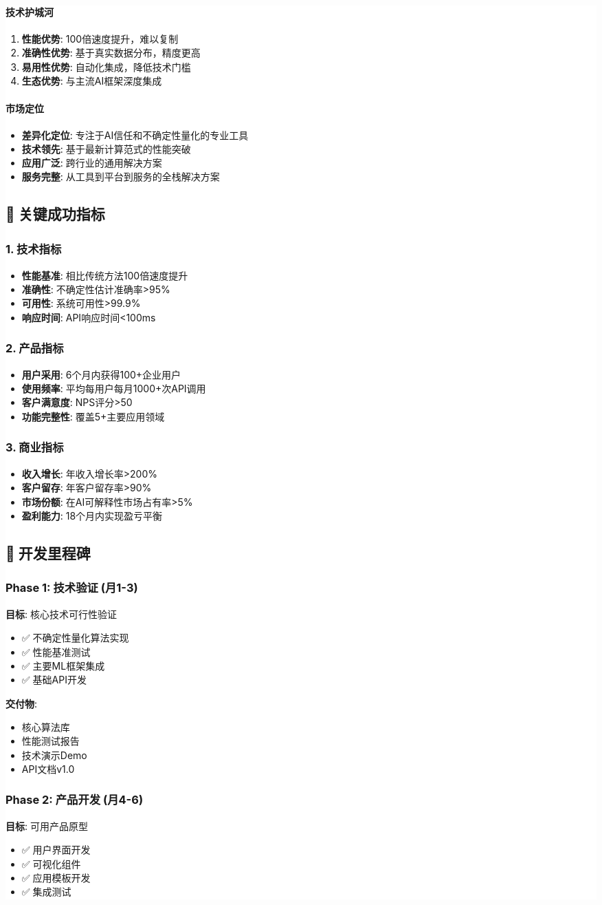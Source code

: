 #### 技术护城河
1. **性能优势**: 100倍速度提升，难以复制
2. **准确性优势**: 基于真实数据分布，精度更高
3. **易用性优势**: 自动化集成，降低技术门槛
4. **生态优势**: 与主流AI框架深度集成

#### 市场定位
- **差异化定位**: 专注于AI信任和不确定性量化的专业工具
- **技术领先**: 基于最新计算范式的性能突破
- **应用广泛**: 跨行业的通用解决方案
- **服务完整**: 从工具到平台到服务的全栈解决方案

## 🎯 关键成功指标

### 1. 技术指标
- **性能基准**: 相比传统方法100倍速度提升
- **准确性**: 不确定性估计准确率>95%
- **可用性**: 系统可用性>99.9%
- **响应时间**: API响应时间<100ms

### 2. 产品指标
- **用户采用**: 6个月内获得100+企业用户
- **使用频率**: 平均每用户每月1000+次API调用
- **客户满意度**: NPS评分>50
- **功能完整性**: 覆盖5+主要应用领域

### 3. 商业指标
- **收入增长**: 年收入增长率>200%
- **客户留存**: 年客户留存率>90%
- **市场份额**: 在AI可解释性市场占有率>5%
- **盈利能力**: 18个月内实现盈亏平衡

## 🚀 开发里程碑

### Phase 1: 技术验证 (月1-3)
**目标**: 核心技术可行性验证
- ✅ 不确定性量化算法实现
- ✅ 性能基准测试
- ✅ 主要ML框架集成
- ✅ 基础API开发

**交付物**:
- 核心算法库
- 性能测试报告
- 技术演示Demo
- API文档v1.0

### Phase 2: 产品开发 (月4-6)
**目标**: 可用产品原型
- ✅ 用户界面开发
- ✅ 可视化组件
- ✅ 应用模板开发
- ✅ 集成测试
